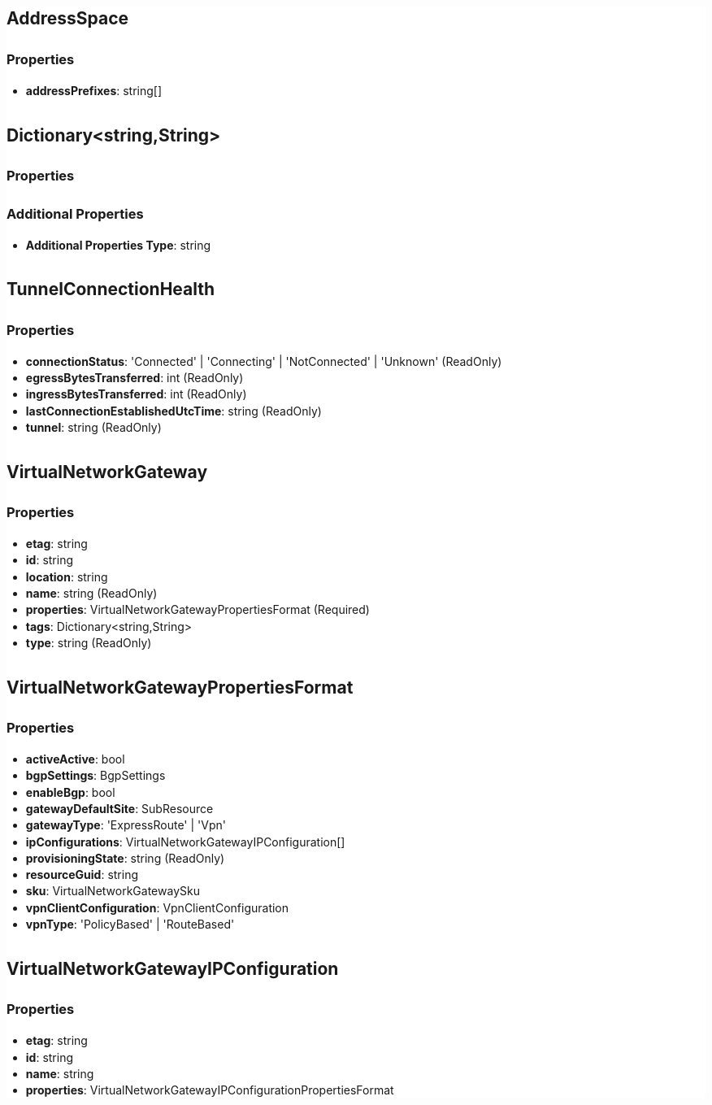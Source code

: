 ## AddressSpace
### Properties
* **addressPrefixes**: string[]

## Dictionary<string,String>
### Properties
### Additional Properties
* **Additional Properties Type**: string

## TunnelConnectionHealth
### Properties
* **connectionStatus**: 'Connected' | 'Connecting' | 'NotConnected' | 'Unknown' (ReadOnly)
* **egressBytesTransferred**: int (ReadOnly)
* **ingressBytesTransferred**: int (ReadOnly)
* **lastConnectionEstablishedUtcTime**: string (ReadOnly)
* **tunnel**: string (ReadOnly)

## VirtualNetworkGateway
### Properties
* **etag**: string
* **id**: string
* **location**: string
* **name**: string (ReadOnly)
* **properties**: VirtualNetworkGatewayPropertiesFormat (Required)
* **tags**: Dictionary<string,String>
* **type**: string (ReadOnly)

## VirtualNetworkGatewayPropertiesFormat
### Properties
* **activeActive**: bool
* **bgpSettings**: BgpSettings
* **enableBgp**: bool
* **gatewayDefaultSite**: SubResource
* **gatewayType**: 'ExpressRoute' | 'Vpn'
* **ipConfigurations**: VirtualNetworkGatewayIPConfiguration[]
* **provisioningState**: string (ReadOnly)
* **resourceGuid**: string
* **sku**: VirtualNetworkGatewaySku
* **vpnClientConfiguration**: VpnClientConfiguration
* **vpnType**: 'PolicyBased' | 'RouteBased'

## VirtualNetworkGatewayIPConfiguration
### Properties
* **etag**: string
* **id**: string
* **name**: string
* **properties**: VirtualNetworkGatewayIPConfigurationPropertiesFormat
